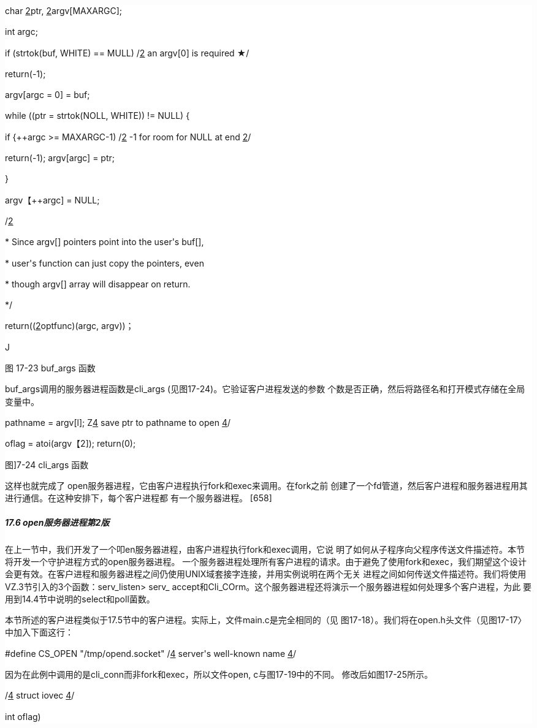 char    [2](#bookmark8)ptr, [2](#bookmark8)argv[MAXARGC];

int    argc;

if (strtok(buf, WHITE) == MULL)    /[2](#bookmark8) an argv[0] is required ★/

return(-1);

argv[argc = 0] = buf;

while ((ptr = strtok(NOLL, WHITE)) != NULL) {

if {++argc >= MAXARGC-1)    /[2](#bookmark8) -1 for room for NULL at end [2](#bookmark8)/

return(-1); argv[argc] = ptr;

}

argv【++argc] = NULL;

/[2](#bookmark8)

\*    Since argv[] pointers point into the user's buf[],

\*    user's function can just copy the pointers, even

\*    though argv[] array will disappear on return.

*/

return(([2](#bookmark8)optfunc)(argc, argv))；

J

图 17-23 buf_args 函数

buf_args调用的服务器进程函数是cli_args (见图17-24)。它验证客户进程发送的参数 个数是否正确，然后将路径名和打开模式存储在全局变量中。

pathname = argv[l];    Z[4](#bookmark11) save ptr to pathname to open [4](#bookmark11)/

oflag = atoi(argv【2]); return(0);

图]7-24 cli_args 函数

这样也就完成了 open服务器进程，它由客户进程执行fork和exec来调用。在fork之前 创建了一个fd管道，然后客户进程和服务器进程用其进行通信。在这种安排下，每个客户进程都 有一个服务器进程。    [658]

##### 17.6 open服务器进程第2版

在上一节中，我们开发了一个叩en服务器进程，由客户进程执行fork和exec调用，它说 明了如何从子程序向父程序传送文件描述符。本节将开发一个守护进程方式的open服务器进程。 一个服务器进程处理所有客户进程的请求。由于避免了使用fork和exec，我们期望这个设计 会更有效。在客户进程和服务器进程之间仍使用UNIX域套接字连接，并用实例说明在两个无关 进程之间如何传送文件描述符。我们将使用VZ.3节引入的3个函数：serv_listen> serv_ accept和Cli_COrm。这个服务器进程还将演示一个服务器进程如何处理多个客户进程，为此 要用到14.4节中说明的select和poll菌数。

本节所述的客户进程类似于17.5节中的客户进程。实际上，文件main.c是完全相同的（见 图17-18）。我们将在open.h头文件（见图17-17〉中加入下面这行：

\#define CS_OPEN "/tmp/opend.socket" /[4](#bookmark11) server's well-known name [4](#bookmark11)/

因为在此例中调用的是cli_conn而非fork和exec，所以文件open, c与图17-19中的不同。 修改后如图17-25所示。

/[4](#bookmark11) struct iovec [4](#bookmark11)/



int oflag)
